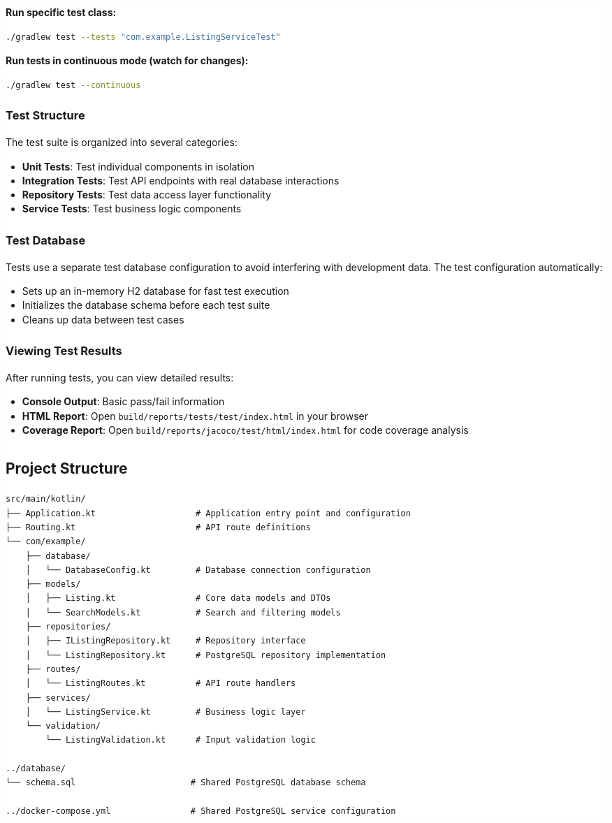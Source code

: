 **Run specific test class:**
```bash
./gradlew test --tests "com.example.ListingServiceTest"
```

**Run tests in continuous mode (watch for changes):**
```bash
./gradlew test --continuous
```

### Test Structure

The test suite is organized into several categories:

- **Unit Tests**: Test individual components in isolation
- **Integration Tests**: Test API endpoints with real database interactions
- **Repository Tests**: Test data access layer functionality
- **Service Tests**: Test business logic components

### Test Database

Tests use a separate test database configuration to avoid interfering with development data. The test configuration automatically:
- Sets up an in-memory H2 database for fast test execution
- Initializes the database schema before each test suite
- Cleans up data between test cases

### Viewing Test Results

After running tests, you can view detailed results:
- **Console Output**: Basic pass/fail information
- **HTML Report**: Open `build/reports/tests/test/index.html` in your browser
- **Coverage Report**: Open `build/reports/jacoco/test/html/index.html` for code coverage analysis

## Project Structure

```
src/main/kotlin/
├── Application.kt                    # Application entry point and configuration
├── Routing.kt                        # API route definitions
└── com/example/
    ├── database/
    │   └── DatabaseConfig.kt         # Database connection configuration
    ├── models/
    │   ├── Listing.kt                # Core data models and DTOs
    │   └── SearchModels.kt           # Search and filtering models
    ├── repositories/
    │   ├── IListingRepository.kt     # Repository interface
    │   └── ListingRepository.kt      # PostgreSQL repository implementation
    ├── routes/
    │   └── ListingRoutes.kt          # API route handlers
    ├── services/
    │   └── ListingService.kt         # Business logic layer
    └── validation/
        └── ListingValidation.kt      # Input validation logic

../database/
└── schema.sql                       # Shared PostgreSQL database schema

../docker-compose.yml                # Shared PostgreSQL service configuration
```
